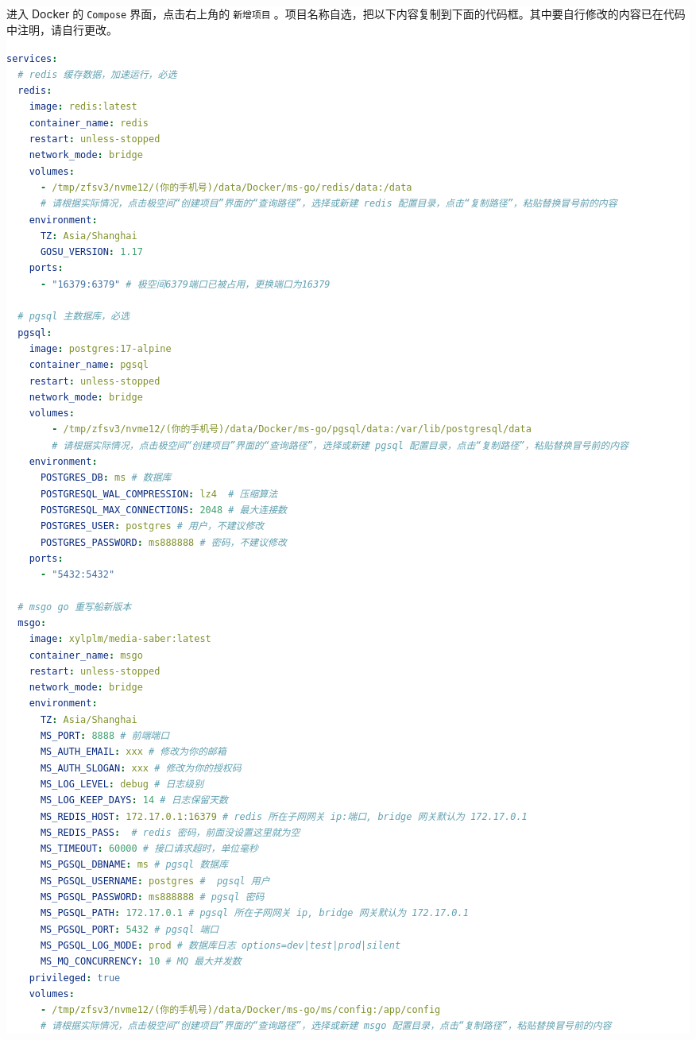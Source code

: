 进入 Docker 的 `Compose` 界面，点击右上角的 `新增项目` 。项目名称自选，把以下内容复制到下面的代码框。其中要自行修改的内容已在代码中注明，请自行更改。

```yaml
services:
  # redis 缓存数据，加速运行，必选
  redis:
    image: redis:latest
    container_name: redis
    restart: unless-stopped
    network_mode: bridge
    volumes:
      - /tmp/zfsv3/nvme12/(你的手机号)/data/Docker/ms-go/redis/data:/data  
      # 请根据实际情况，点击极空间“创建项目”界面的“查询路径”，选择或新建 redis 配置目录，点击“复制路径”，粘贴替换冒号前的内容
    environment:
      TZ: Asia/Shanghai
      GOSU_VERSION: 1.17
    ports:
      - "16379:6379" # 极空间6379端口已被占用，更换端口为16379

  # pgsql 主数据库，必选
  pgsql:
    image: postgres:17-alpine
    container_name: pgsql
    restart: unless-stopped
    network_mode: bridge
    volumes:
        - /tmp/zfsv3/nvme12/(你的手机号)/data/Docker/ms-go/pgsql/data:/var/lib/postgresql/data
        # 请根据实际情况，点击极空间“创建项目”界面的“查询路径”，选择或新建 pgsql 配置目录，点击“复制路径”，粘贴替换冒号前的内容
    environment:
      POSTGRES_DB: ms # 数据库
      POSTGRESQL_WAL_COMPRESSION: lz4  # 压缩算法
      POSTGRESQL_MAX_CONNECTIONS: 2048 # 最大连接数
      POSTGRES_USER: postgres # 用户，不建议修改
      POSTGRES_PASSWORD: ms888888 # 密码，不建议修改
    ports:
      - "5432:5432"

  # msgo go 重写船新版本
  msgo:
    image: xylplm/media-saber:latest
    container_name: msgo
    restart: unless-stopped
    network_mode: bridge
    environment:
      TZ: Asia/Shanghai
      MS_PORT: 8888 # 前端端口
      MS_AUTH_EMAIL: xxx # 修改为你的邮箱
      MS_AUTH_SLOGAN: xxx # 修改为你的授权码
      MS_LOG_LEVEL: debug # 日志级别
      MS_LOG_KEEP_DAYS: 14 # 日志保留天数
      MS_REDIS_HOST: 172.17.0.1:16379 # redis 所在子网网关 ip:端口, bridge 网关默认为 172.17.0.1
      MS_REDIS_PASS:  # redis 密码，前面没设置这里就为空
      MS_TIMEOUT: 60000 # 接口请求超时，单位毫秒
      MS_PGSQL_DBNAME: ms # pgsql 数据库
      MS_PGSQL_USERNAME: postgres #  pgsql 用户
      MS_PGSQL_PASSWORD: ms888888 # pgsql 密码
      MS_PGSQL_PATH: 172.17.0.1 # pgsql 所在子网网关 ip, bridge 网关默认为 172.17.0.1
      MS_PGSQL_PORT: 5432 # pgsql 端口
      MS_PGSQL_LOG_MODE: prod # 数据库日志 options=dev|test|prod|silent
      MS_MQ_CONCURRENCY: 10 # MQ 最大并发数
    privileged: true
    volumes:
      - /tmp/zfsv3/nvme12/(你的手机号)/data/Docker/ms-go/ms/config:/app/config
      # 请根据实际情况，点击极空间“创建项目”界面的“查询路径”，选择或新建 msgo 配置目录，点击“复制路径”，粘贴替换冒号前的内容
```